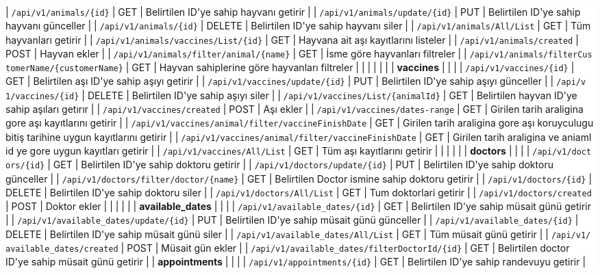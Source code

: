 | `/api/v1/animals/{id}`                              | GET         | Belirtilen ID'ye sahip hayvanı getirir                                                |
| `/api/v1/animals/update/{id}`                       | PUT         | Belirtilen ID'ye sahip hayvanı günceller                                              |
| `/api/v1/animals/{id}`                              | DELETE      | Belirtilen ID'ye sahip hayvanı siler                                                  |
| `/api/v1/animals/All/List`                          | GET         | Tüm hayvanları getirir                                                                |
| `/api/v1/animals/vaccines/List/{id}`                | GET         | Hayvana ait aşı kayıtlarını listeler                                                  |
| `/api/v1/animals/created`                           | POST        | Hayvan ekler                                                                          |
| `/api/v1/animals/filter/animal/{name}`              | GET         | İsme göre hayvanları filtreler                                                        |
| `/api/v1/animals/filterCustomerName/{customerName}` | GET         | Hayvan sahiplerine göre hayvanları filtreler                                          |
|                                                     |                                    |                                                                                       |                                                                                    |
| **vaccines**                                        |             |                                                                                       |
| `/api/v1/vaccines/{id}`                             | GET         | Belirtilen aşı ID'ye sahip aşıyı getirir                                              |
| `/api/v1/vaccines/update/{id}`                      | PUT         | Belirtilen ID'ye sahip aşıyı günceller                                                |
| `/api/v1/vaccines/{id}`                             | DELETE      | Belirtilen ID'ye sahip aşıyı siler                                                    |
| `/api/v1/vaccines/List/{animalId}`                  | GET         | Belirtilen hayvan ID'ye sahip aşıları getırır                                         |
| `/api/v1/vaccines/created`                          | POST        | Aşı ekler                                                                             |
| `/api/v1/vaccines/dates-range`                      | GET         | Girilen tarih araligina gore aşı kayıtlarını getirir                                  |
| `/api/v1/vaccines/animal/filter/vaccineFinishDate`  | GET         | Girilen tarih araligina gore aşı koruyculugu bitiş tarihine uygun kayıtlarını getirir |
| `/api/v1/vaccines/animal/filter/vaccineFinishDate`  | GET         | Girilen tarih araligina ve aniaml id ye gore uygun kayıtları  getirir                 |
| `/api/v1/vaccines/All/List`                         | GET         | Tüm aşı kayıtlarını getirir                                                           |
|                                                     |             |                                                                                       |
| **doctors**                                         |             |                                                                                       |
| `/api/v1/doctors/{id}`                              | GET         | Belirtilen ID'ye sahip doktoru getirir                                                |
| `/api/v1/doctors/update/{id}`                       | PUT         | Belirtilen ID'ye sahip doktoru günceller                                              |
| `/api/v1/doctors/filter/doctor/{name}`              | GET         | Belirtilen Doctor ismine sahip doktoru getirir                                        |
| `/api/v1/doctors/{id}`                              | DELETE      | Belirtilen ID'ye sahip doktoru siler                                                  |
| `/api/v1/doctors/All/List`                          | GET         | Tum doktorlari getirir                                                                |
| `/api/v1/doctors/created`                           | POST        | Doktor ekler                                                                          |
|                                                     |             |                                                                                       |
| **available_dates**                                 |             |                                                                                       |
| `/api/v1/available_dates/{id}`                      | GET         | Belirtilen ID'ye sahip müsait günü getirir                                            |
| `/api/v1/available_dates/update/{id}`               | PUT         | Belirtilen ID'ye sahip müsait günü günceller                                          |
| `/api/v1/available_dates/{id}`                      | DELETE      | Belirtilen ID'ye sahip müsait günü siler                                              |
| `/api/v1/available_dates/All/List`                  | GET         | Tüm müsait günü getirir                                                               |
| `/api/v1/available_dates/created`                   | POST        | Müsait gün ekler                                                                      |
| `/api/v1/available_dates/filterDoctorId/{id}`       | GET         | Belirtilen doctor ID'ye sahip müsait günü getirir                                     |
| **appointments**                                    |             |                                                                                       |
| `/api/v1/appointments/{id}`                         | GET         | Belirtilen ID'ye sahip randevuyu getirir                                              |